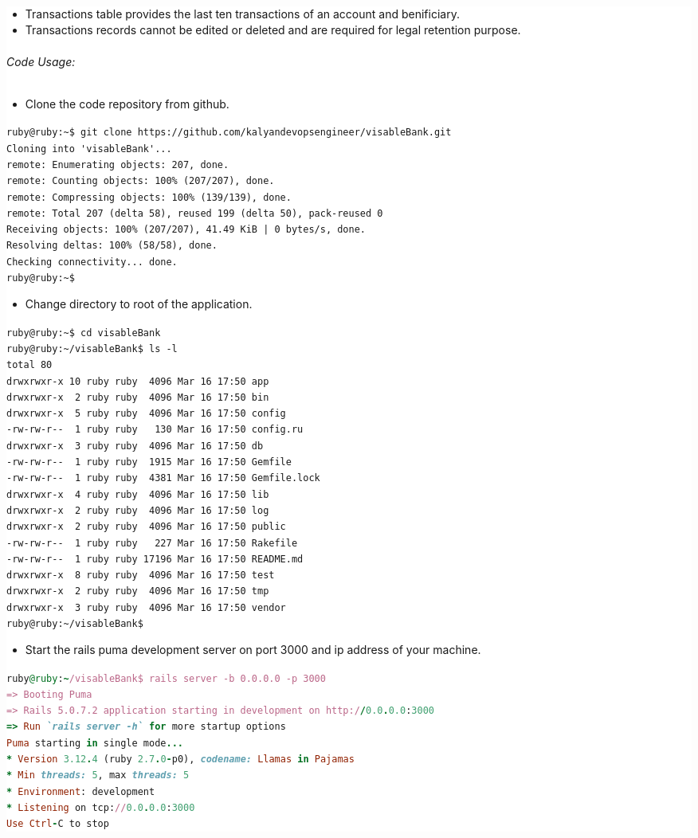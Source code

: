 - Transactions table provides the last ten transactions of an account and benificiary.
- Transactions records cannot be edited or deleted and are required for legal retention purpose.

###### Code Usage:

- Clone the code repository from github.

```
ruby@ruby:~$ git clone https://github.com/kalyandevopsengineer/visableBank.git
Cloning into 'visableBank'...
remote: Enumerating objects: 207, done.
remote: Counting objects: 100% (207/207), done.
remote: Compressing objects: 100% (139/139), done.
remote: Total 207 (delta 58), reused 199 (delta 50), pack-reused 0
Receiving objects: 100% (207/207), 41.49 KiB | 0 bytes/s, done.
Resolving deltas: 100% (58/58), done.
Checking connectivity... done.
ruby@ruby:~$
```

- Change directory to root of the application.
```
ruby@ruby:~$ cd visableBank
ruby@ruby:~/visableBank$ ls -l
total 80
drwxrwxr-x 10 ruby ruby  4096 Mar 16 17:50 app
drwxrwxr-x  2 ruby ruby  4096 Mar 16 17:50 bin
drwxrwxr-x  5 ruby ruby  4096 Mar 16 17:50 config
-rw-rw-r--  1 ruby ruby   130 Mar 16 17:50 config.ru
drwxrwxr-x  3 ruby ruby  4096 Mar 16 17:50 db
-rw-rw-r--  1 ruby ruby  1915 Mar 16 17:50 Gemfile
-rw-rw-r--  1 ruby ruby  4381 Mar 16 17:50 Gemfile.lock
drwxrwxr-x  4 ruby ruby  4096 Mar 16 17:50 lib
drwxrwxr-x  2 ruby ruby  4096 Mar 16 17:50 log
drwxrwxr-x  2 ruby ruby  4096 Mar 16 17:50 public
-rw-rw-r--  1 ruby ruby   227 Mar 16 17:50 Rakefile
-rw-rw-r--  1 ruby ruby 17196 Mar 16 17:50 README.md
drwxrwxr-x  8 ruby ruby  4096 Mar 16 17:50 test
drwxrwxr-x  2 ruby ruby  4096 Mar 16 17:50 tmp
drwxrwxr-x  3 ruby ruby  4096 Mar 16 17:50 vendor
ruby@ruby:~/visableBank$
```
- Start the rails puma development server on port 3000 and ip address of your machine.

```ruby
ruby@ruby:~/visableBank$ rails server -b 0.0.0.0 -p 3000
=> Booting Puma
=> Rails 5.0.7.2 application starting in development on http://0.0.0.0:3000
=> Run `rails server -h` for more startup options
Puma starting in single mode...
* Version 3.12.4 (ruby 2.7.0-p0), codename: Llamas in Pajamas
* Min threads: 5, max threads: 5
* Environment: development
* Listening on tcp://0.0.0.0:3000
Use Ctrl-C to stop
```
